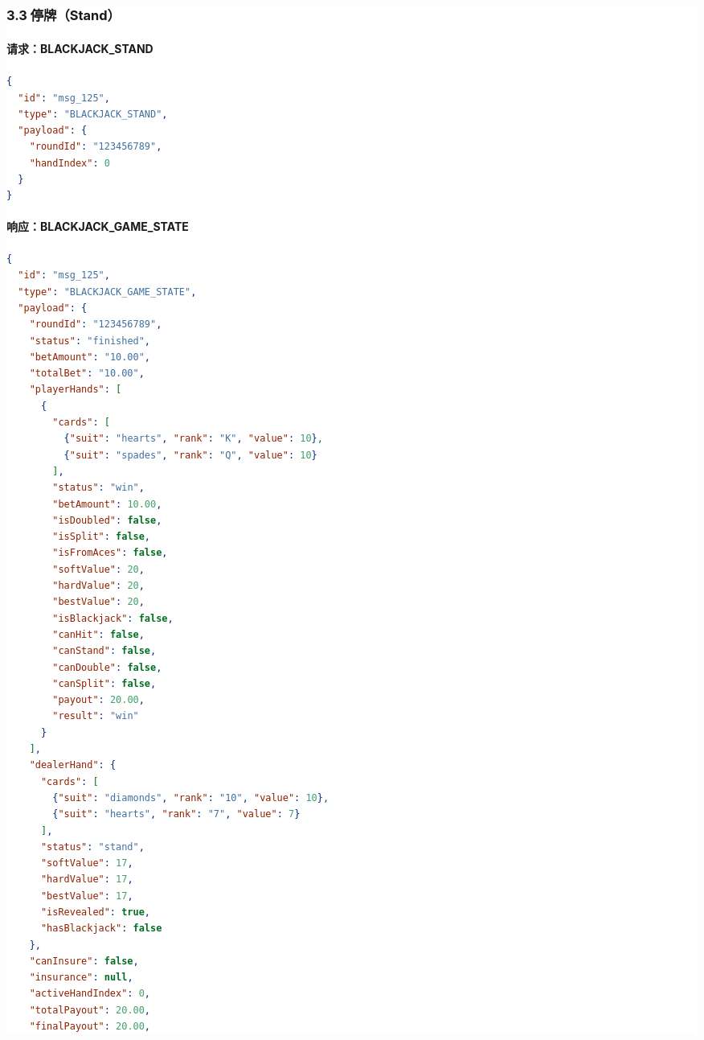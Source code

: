 ### 3.3 停牌（Stand）

#### 请求：BLACKJACK_STAND
```json
{
  "id": "msg_125",
  "type": "BLACKJACK_STAND",
  "payload": {
    "roundId": "123456789",
    "handIndex": 0
  }
}
```

#### 响应：BLACKJACK_GAME_STATE
```json
{
  "id": "msg_125",
  "type": "BLACKJACK_GAME_STATE",
  "payload": {
    "roundId": "123456789",
    "status": "finished",
    "betAmount": "10.00",
    "totalBet": "10.00",
    "playerHands": [
      {
        "cards": [
          {"suit": "hearts", "rank": "K", "value": 10},
          {"suit": "spades", "rank": "Q", "value": 10}
        ],
        "status": "win",
        "betAmount": 10.00,
        "isDoubled": false,
        "isSplit": false,
        "isFromAces": false,
        "softValue": 20,
        "hardValue": 20,
        "bestValue": 20,
        "isBlackjack": false,
        "canHit": false,
        "canStand": false,
        "canDouble": false,
        "canSplit": false,
        "payout": 20.00,
        "result": "win"
      }
    ],
    "dealerHand": {
      "cards": [
        {"suit": "diamonds", "rank": "10", "value": 10},
        {"suit": "hearts", "rank": "7", "value": 7}
      ],
      "status": "stand",
      "softValue": 17,
      "hardValue": 17,
      "bestValue": 17,
      "isRevealed": true,
      "hasBlackjack": false
    },
    "canInsure": false,
    "insurance": null,
    "activeHandIndex": 0,
    "totalPayout": 20.00,
    "finalPayout": 20.00,
```